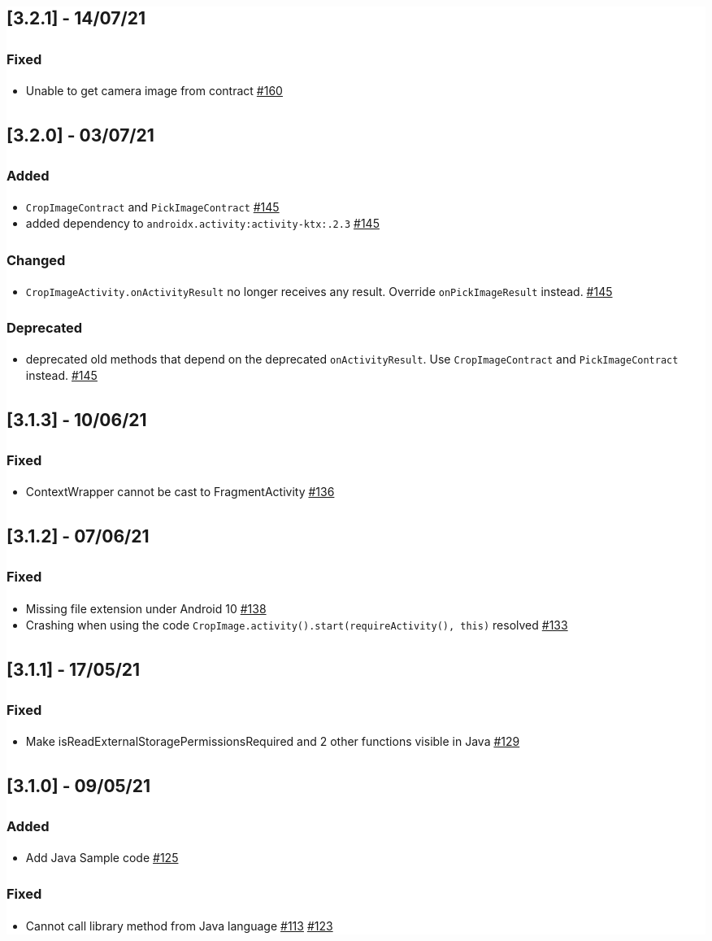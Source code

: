 ## [3.2.1] - 14/07/21
### Fixed
- Unable to get camera image from contract [#160](https://github.com/CanHub/Android-Image-Cropper/issues/160)

## [3.2.0] - 03/07/21
### Added
- `CropImageContract` and `PickImageContract` [#145](https://github.com/CanHub/Android-Image-Cropper/issues/145)
- added dependency to `androidx.activity:activity-ktx:.2.3` [#145](https://github.com/CanHub/Android-Image-Cropper/issues/145)

### Changed
- `CropImageActivity.onActivityResult` no longer receives any result. Override `onPickImageResult` instead. [#145](https://github.com/CanHub/Android-Image-Cropper/issues/145)

### Deprecated
- deprecated old methods that depend on the deprecated `onActivityResult`. Use `CropImageContract` and `PickImageContract` instead. [#145](https://github.com/CanHub/Android-Image-Cropper/issues/145)

## [3.1.3] - 10/06/21
### Fixed
- ContextWrapper cannot be cast to FragmentActivity [#136](https://github.com/CanHub/Android-Image-Cropper/issues/136)

## [3.1.2] - 07/06/21
### Fixed
- Missing file extension under Android 10 [#138](https://github.com/CanHub/Android-Image-Cropper/issues/138)
- Crashing when using the code `CropImage.activity().start(requireActivity(), this)` resolved [#133](https://github.com/CanHub/Android-Image-Cropper/issues/133)

## [3.1.1] - 17/05/21
### Fixed
- Make isReadExternalStoragePermissionsRequired and 2 other functions visible in Java [#129](https://github.com/CanHub/Android-Image-Cropper/issues/129)

## [3.1.0] - 09/05/21
### Added
- Add Java Sample code [#125](https://github.com/CanHub/Android-Image-Cropper/pull/125)

### Fixed
- Cannot call library method from Java language [#113](https://github.com/CanHub/Android-Image-Cropper/issues/113) [#123](https://github.com/CanHub/Android-Image-Cropper/issues/123)
